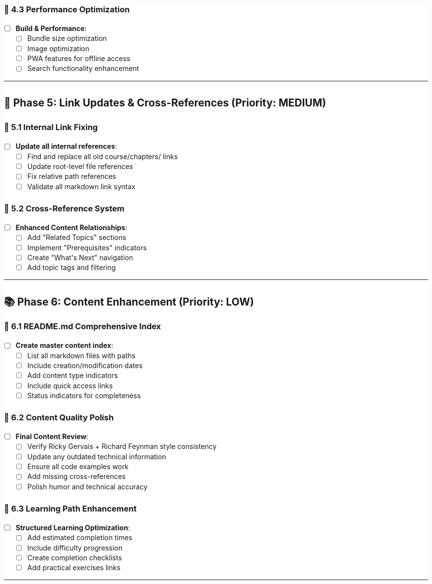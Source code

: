 ### 🔄 4.3 Performance Optimization
- [ ] **Build & Performance**:
  - [ ] Bundle size optimization
  - [ ] Image optimization
  - [ ] PWA features for offline access
  - [ ] Search functionality enhancement

---

## 🔗 Phase 5: Link Updates & Cross-References (Priority: MEDIUM)

### 🔄 5.1 Internal Link Fixing
- [ ] **Update all internal references**:
  - [ ] Find and replace all old course/chapters/ links
  - [ ] Update root-level file references
  - [ ] Fix relative path references
  - [ ] Validate all markdown link syntax

### 🔄 5.2 Cross-Reference System
- [ ] **Enhanced Content Relationships**:
  - [ ] Add "Related Topics" sections
  - [ ] Implement "Prerequisites" indicators
  - [ ] Create "What's Next" navigation
  - [ ] Add topic tags and filtering

---

## 📚 Phase 6: Content Enhancement (Priority: LOW)

### 🔄 6.1 README.md Comprehensive Index
- [ ] **Create master content index**:
  - [ ] List all markdown files with paths
  - [ ] Include creation/modification dates
  - [ ] Add content type indicators
  - [ ] Include quick access links
  - [ ] Status indicators for completeness

### 🔄 6.2 Content Quality Polish
- [ ] **Final Content Review**:
  - [ ] Verify Ricky Gervais + Richard Feynman style consistency
  - [ ] Update any outdated technical information
  - [ ] Ensure all code examples work
  - [ ] Add missing cross-references
  - [ ] Polish humor and technical accuracy

### 🔄 6.3 Learning Path Enhancement
- [ ] **Structured Learning Optimization**:
  - [ ] Add estimated completion times
  - [ ] Include difficulty progression
  - [ ] Create completion checklists
  - [ ] Add practical exercises links

---